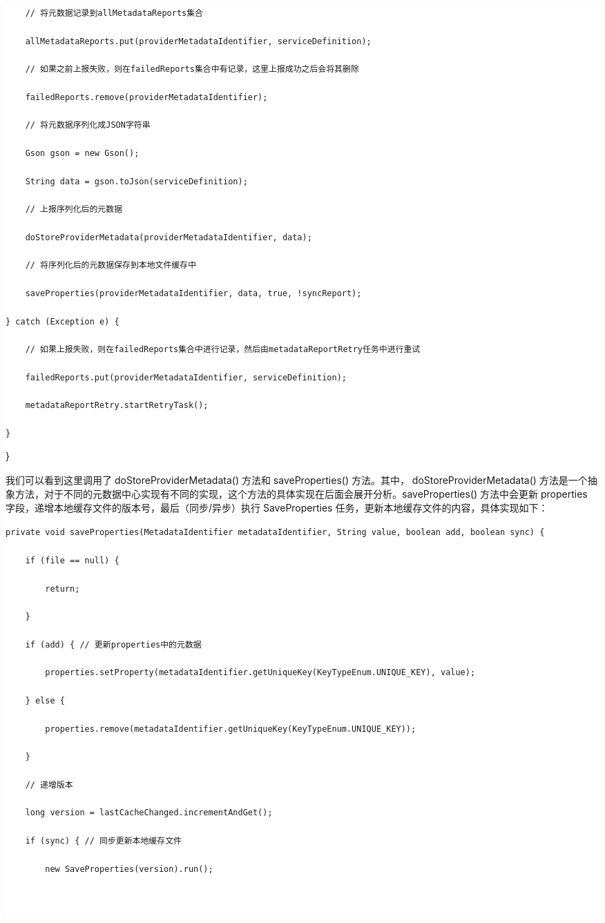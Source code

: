         // 将元数据记录到allMetadataReports集合

        allMetadataReports.put(providerMetadataIdentifier, serviceDefinition);

        // 如果之前上报失败，则在failedReports集合中有记录，这里上报成功之后会将其删除

        failedReports.remove(providerMetadataIdentifier);

        // 将元数据序列化成JSON字符串

        Gson gson = new Gson();

        String data = gson.toJson(serviceDefinition);

        // 上报序列化后的元数据

        doStoreProviderMetadata(providerMetadataIdentifier, data);

        // 将序列化后的元数据保存到本地文件缓存中

        saveProperties(providerMetadataIdentifier, data, true, !syncReport);

    } catch (Exception e) {

        // 如果上报失败，则在failedReports集合中进行记录，然后由metadataReportRetry任务中进行重试

        failedReports.put(providerMetadataIdentifier, serviceDefinition);

        metadataReportRetry.startRetryTask();

    }

}
</code></pre>

<p>我们可以看到这里调用了 doStoreProviderMetadata() 方法和 saveProperties() 方法。其中， doStoreProviderMetadata() 方法是一个抽象方法，对于不同的元数据中心实现有不同的实现，这个方法的具体实现在后面会展开分析。saveProperties() 方法中会更新 properties 字段，递增本地缓存文件的版本号，最后（同步/异步）执行 SaveProperties 任务，更新本地缓存文件的内容，具体实现如下：</p>

<pre><code>private void saveProperties(MetadataIdentifier metadataIdentifier, String value, boolean add, boolean sync) {

    if (file == null) {

        return;

    }

    if (add) { // 更新properties中的元数据

        properties.setProperty(metadataIdentifier.getUniqueKey(KeyTypeEnum.UNIQUE_KEY), value);

    } else {

        properties.remove(metadataIdentifier.getUniqueKey(KeyTypeEnum.UNIQUE_KEY));

    }

    // 递增版本

    long version = lastCacheChanged.incrementAndGet();

    if (sync) { // 同步更新本地缓存文件

        new SaveProperties(version).run();

